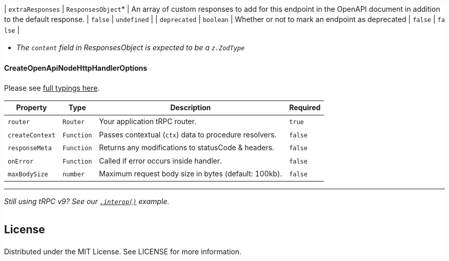 | `extraResponses` | `ResponsesObject`* | An array of custom responses to add for this endpoint in the OpenAPI document in addition to the default response. | `false`  | `undefined`            |
| `deprecated`     | `boolean`                          | Whether or not to mark an endpoint as deprecated                                                                   | `false`  | `false`                |

* _The `content` field in ResponsesObject is expected to be a `z.ZodType`_

#### CreateOpenApiNodeHttpHandlerOptions

Please see [full typings here](packages/adapters/node-http/core.ts).

| Property        | Type       | Description                                            | Required |
| --------------- | ---------- | ------------------------------------------------------ | -------- |
| `router`        | `Router`   | Your application tRPC router.                          | `true`   |
| `createContext` | `Function` | Passes contextual (`ctx`) data to procedure resolvers. | `false`  |
| `responseMeta`  | `Function` | Returns any modifications to statusCode & headers.     | `false`  |
| `onError`       | `Function` | Called if error occurs inside handler.                 | `false`  |
| `maxBodySize`   | `number`   | Maximum request body size in bytes (default: 100kb).   | `false`  |

---

_Still using tRPC v9? See our [`.interop()`](examples/with-interop) example._

## License

Distributed under the MIT License. See LICENSE for more information.

